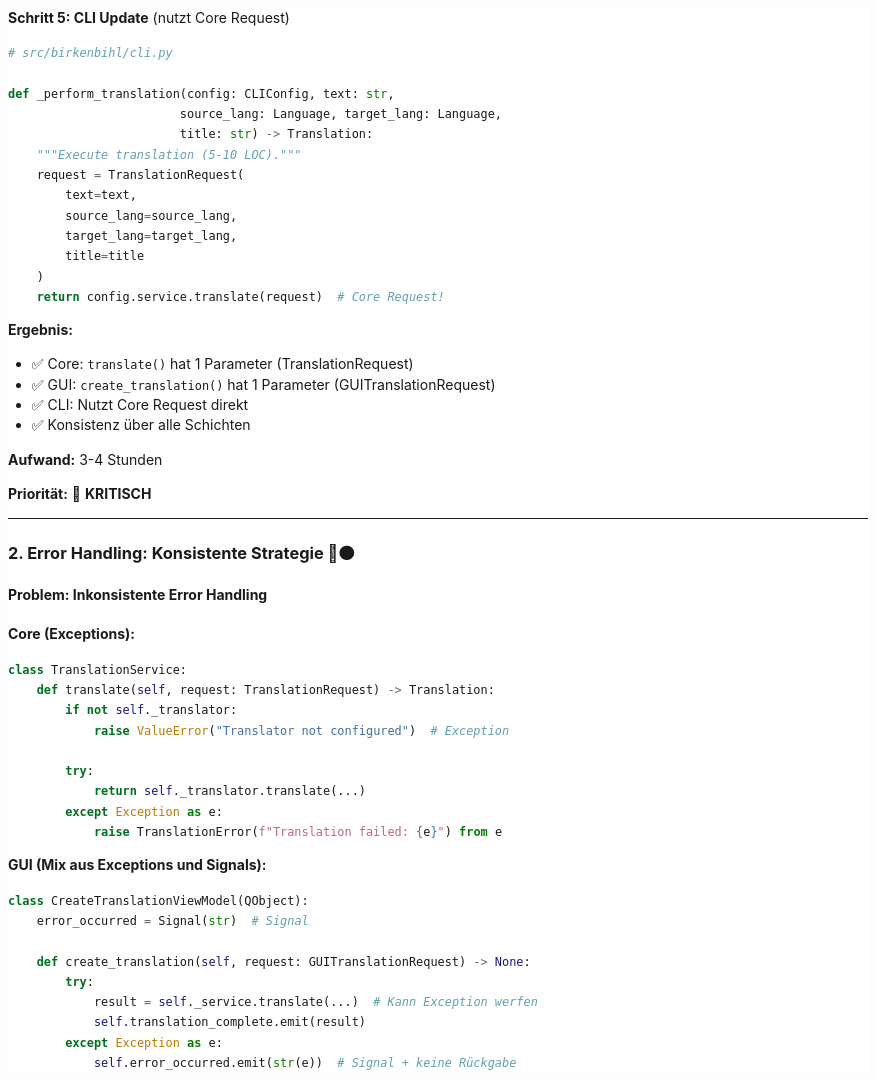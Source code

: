 **Schritt 5: CLI Update** (nutzt Core Request)

```python
# src/birkenbihl/cli.py

def _perform_translation(config: CLIConfig, text: str, 
                        source_lang: Language, target_lang: Language,
                        title: str) -> Translation:
    """Execute translation (5-10 LOC)."""
    request = TranslationRequest(
        text=text,
        source_lang=source_lang,
        target_lang=target_lang,
        title=title
    )
    return config.service.translate(request)  # Core Request!
```

**Ergebnis:**
- ✅ Core: `translate()` hat 1 Parameter (TranslationRequest)
- ✅ GUI: `create_translation()` hat 1 Parameter (GUITranslationRequest)
- ✅ CLI: Nutzt Core Request direkt
- ✅ Konsistenz über alle Schichten

**Aufwand:** 3-4 Stunden

**Priorität:** 🔴 **KRITISCH**

---

### 2. Error Handling: Konsistente Strategie 🔧🟠

#### Problem: Inkonsistente Error Handling

**Core (Exceptions):**
```python
class TranslationService:
    def translate(self, request: TranslationRequest) -> Translation:
        if not self._translator:
            raise ValueError("Translator not configured")  # Exception
        
        try:
            return self._translator.translate(...)
        except Exception as e:
            raise TranslationError(f"Translation failed: {e}") from e
```

**GUI (Mix aus Exceptions und Signals):**
```python
class CreateTranslationViewModel(QObject):
    error_occurred = Signal(str)  # Signal
    
    def create_translation(self, request: GUITranslationRequest) -> None:
        try:
            result = self._service.translate(...)  # Kann Exception werfen
            self.translation_complete.emit(result)
        except Exception as e:
            self.error_occurred.emit(str(e))  # Signal + keine Rückgabe
```
